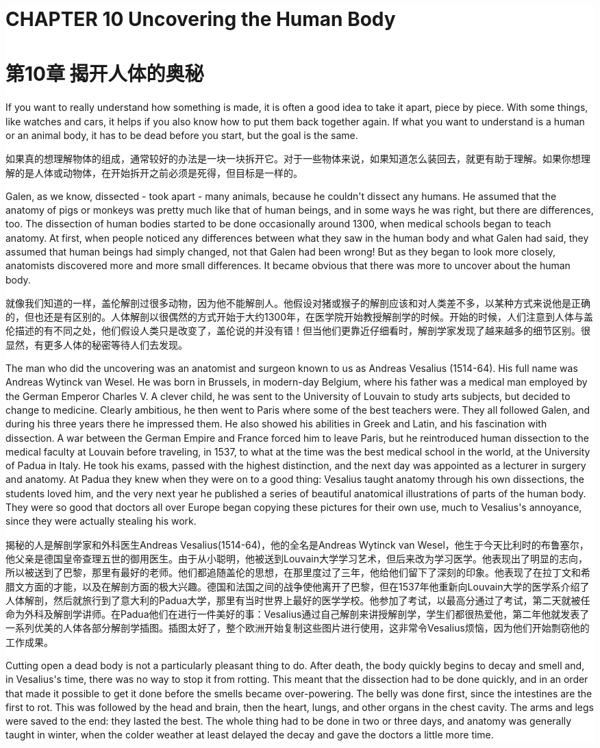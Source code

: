 # CHAPTER 10 Uncovering the Human Body
# 第10章 揭开人体的奥秘

If you want to really understand how something is made, it is often a good idea to take it apart, piece by piece. With some things, like watches and cars, it helps if you also know how to put them back together again. If what you want to understand is a human or an animal body, it has to be dead before you start, but the goal is the same.

如果真的想理解物体的组成，通常较好的办法是一块一块拆开它。对于一些物体来说，如果知道怎么装回去，就更有助于理解。如果你想理解的是人体或动物体，在开始拆开之前必须是死得，但目标是一样的。

Galen, as we know, dissected - took apart - many animals, because he couldn't dissect any humans. He assumed that the anatomy of pigs or monkeys was pretty much like that of human beings, and in some ways he was right, but there are differences, too. The dissection of human bodies started to be done occasionally around 1300, when medical schools began to teach anatomy. At first, when people noticed any differences between what they saw in the human body and what Galen had said, they assumed that human beings had simply changed, not that Galen had been wrong! But as they began to look more closely, anatomists discovered more and more small differences. It became obvious that there was more to uncover about the human body.

就像我们知道的一样，盖伦解剖过很多动物，因为他不能解剖人。他假设对猪或猴子的解剖应该和对人类差不多，以某种方式来说他是正确的，但也还是有区别的。人体解剖以很偶然的方式开始于大约1300年，在医学院开始教授解剖学的时候。开始的时候，人们注意到人体与盖伦描述的有不同之处，他们假设人类只是改变了，盖伦说的并没有错！但当他们更靠近仔细看时，解剖学家发现了越来越多的细节区别。很显然，有更多人体的秘密等待人们去发现。

The man who did the uncovering was an anatomist and surgeon known to us as Andreas Vesalius (1514-64). His full name was Andreas Wytinck van Wesel. He was born in Brussels, in modern-day Belgium, where his father was a medical man employed by the German Emperor Charles V. A clever child, he was sent to the University of Louvain to study arts subjects, but decided to change to medicine. Clearly ambitious, he then went to Paris where some of the best teachers were. They all followed Galen, and during his three years there he impressed them. He also showed his abilities in Greek and Latin, and his fascination with dissection. A war between the German Empire and France forced him to leave Paris, but he reintroduced human dissection to the medical faculty at Louvain before traveling, in 1537, to what at the time was the best medical school in the world, at the University of Padua in Italy. He took his exams, passed with the highest distinction, and the next day was appointed as a lecturer in surgery and anatomy. At Padua they knew when they were on to a good thing: Vesalius taught anatomy through his own dissections, the students loved him, and the very next year he published a series of beautiful anatomical illustrations of parts of the human body. They were so good that doctors all over Europe began copying these pictures for their own use, much to Vesalius's annoyance, since they were actually stealing his work.

揭秘的人是解剖学家和外科医生Andreas Vesalius(1514-64)，他的全名是Andreas Wytinck van Wesel，他生于今天比利时的布鲁塞尔，他父亲是德国皇帝查理五世的御用医生。由于从小聪明，他被送到Louvain大学学习艺术，但后来改为学习医学。他表现出了明显的志向，所以被送到了巴黎，那里有最好的老师。他们都追随盖伦的思想，在那里度过了三年，他给他们留下了深刻的印象。他表现了在拉丁文和希腊文方面的才能，以及在解剖方面的极大兴趣。德国和法国之间的战争使他离开了巴黎，但在1537年他重新向Louvain大学的医学系介绍了人体解剖，然后就旅行到了意大利的Padua大学，那里有当时世界上最好的医学学校。他参加了考试，以最高分通过了考试，第二天就被任命为外科及解剖学讲师。在Padua他们在进行一件美好的事：Vesalius通过自己解剖来讲授解剖学，学生们都很热爱他，第二年他就发表了一系列优美的人体各部分解剖学插图。插图太好了，整个欧洲开始复制这些图片进行使用，这非常令Vesalius烦恼，因为他们开始剽窃他的工作成果。

Cutting open a dead body is not a particularly pleasant thing to do. After death, the body quickly begins to decay and smell and, in Vesalius's time, there was no way to stop it from rotting. This meant that the dissection had to be done quickly, and in an order that made it possible to get it done before the smells became over-powering. The belly was done first, since the intestines are the first to rot. This was followed by the head and brain, then the heart, lungs, and other organs in the chest cavity. The arms and legs were saved to the end: they lasted the best. The whole thing had to be done in two or three days, and anatomy was generally taught in winter, when the colder weather at least delayed the decay and gave the doctors a little more time.
